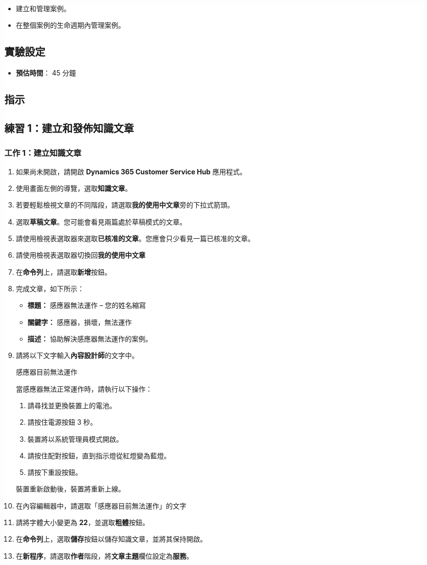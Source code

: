 - 建立和管理案例。 

- 在整個案例的生命週期內管理案例。 

## 實驗設定

  - **預估時間**： 45 分鐘

## 指示

## 練習 1：建立和發佈知識文章

### 工作 1：建立知識文章

1. 如果尚未開啟，請開啟 **Dynamics 365 Customer Service Hub** 應用程式。 

2. 使用畫面左側的導覽，選取**知識文章**。 

3. 若要輕鬆檢視文章的不同階段，請選取**我的使用中文章**旁的下拉式箭頭。 

4. 選取**草稿文章**。您可能會看見兩篇處於草稿模式的文章。

5. 請使用檢視表選取器來選取**已核准的文章**。您應會只少看見一篇已核准的文章。 

6. 請使用檢視表選取器切換回**我的使用中文章**

7. 在**命令列**上，請選取**新增**按鈕。 

8. 完成文章，如下所示：

	- **標題：** 感應器無法運作 – 您的姓名縮寫

	- **關鍵字：** 感應器，損壞，無法運作

	- **描述：** 協助解決感應器無法運作的案例。 

9. 請將以下文字輸入**內容設計師**的文字中。   

	感應器目前無法運作

	當感應器無法正常運作時，請執行以下操作：

	1. 請尋找並更換裝置上的電池。 

	2. 請按住電源按鈕 3 秒。 

	3. 裝置將以系統管理員模式開啟。 

	4. 請按住配對按鈕，直到指示燈從紅燈變為藍燈。 

	5. 請按下重設按鈕。 

	裝置重新啟動後，裝置將重新上線。 

10. 在內容編輯器中，請選取「感應器目前無法運作」的文字

11. 請將字體大小變更為 **22**，並選取**粗體**按鈕。 

12. 在**命令列**上，選取**儲存**按鈕以儲存知識文章，並將其保持開啟。 

13. 在**新程序**，請選取**作者**階段，將**文章主題**欄位設定為**服務**。 
